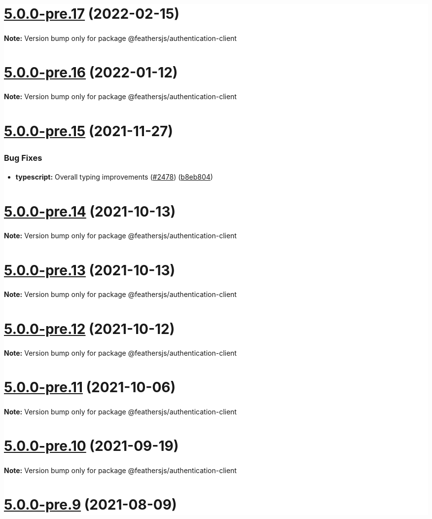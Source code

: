 # [5.0.0-pre.17](https://github.com/feathersjs/feathers/compare/v5.0.0-pre.16...v5.0.0-pre.17) (2022-02-15)

**Note:** Version bump only for package @feathersjs/authentication-client

# [5.0.0-pre.16](https://github.com/feathersjs/feathers/compare/v5.0.0-pre.15...v5.0.0-pre.16) (2022-01-12)

**Note:** Version bump only for package @feathersjs/authentication-client

# [5.0.0-pre.15](https://github.com/feathersjs/feathers/compare/v5.0.0-pre.14...v5.0.0-pre.15) (2021-11-27)

### Bug Fixes

- **typescript:** Overall typing improvements ([#2478](https://github.com/feathersjs/feathers/issues/2478)) ([b8eb804](https://github.com/feathersjs/feathers/commit/b8eb804158556d9651a8607e3c3fda15e0bfd110))

# [5.0.0-pre.14](https://github.com/feathersjs/feathers/compare/v5.0.0-pre.13...v5.0.0-pre.14) (2021-10-13)

**Note:** Version bump only for package @feathersjs/authentication-client

# [5.0.0-pre.13](https://github.com/feathersjs/feathers/compare/v5.0.0-pre.12...v5.0.0-pre.13) (2021-10-13)

**Note:** Version bump only for package @feathersjs/authentication-client

# [5.0.0-pre.12](https://github.com/feathersjs/feathers/compare/v5.0.0-pre.11...v5.0.0-pre.12) (2021-10-12)

**Note:** Version bump only for package @feathersjs/authentication-client

# [5.0.0-pre.11](https://github.com/feathersjs/feathers/compare/v5.0.0-pre.10...v5.0.0-pre.11) (2021-10-06)

**Note:** Version bump only for package @feathersjs/authentication-client

# [5.0.0-pre.10](https://github.com/feathersjs/feathers/compare/v5.0.0-pre.9...v5.0.0-pre.10) (2021-09-19)

**Note:** Version bump only for package @feathersjs/authentication-client

# [5.0.0-pre.9](https://github.com/feathersjs/feathers/compare/v5.0.0-pre.8...v5.0.0-pre.9) (2021-08-09)
